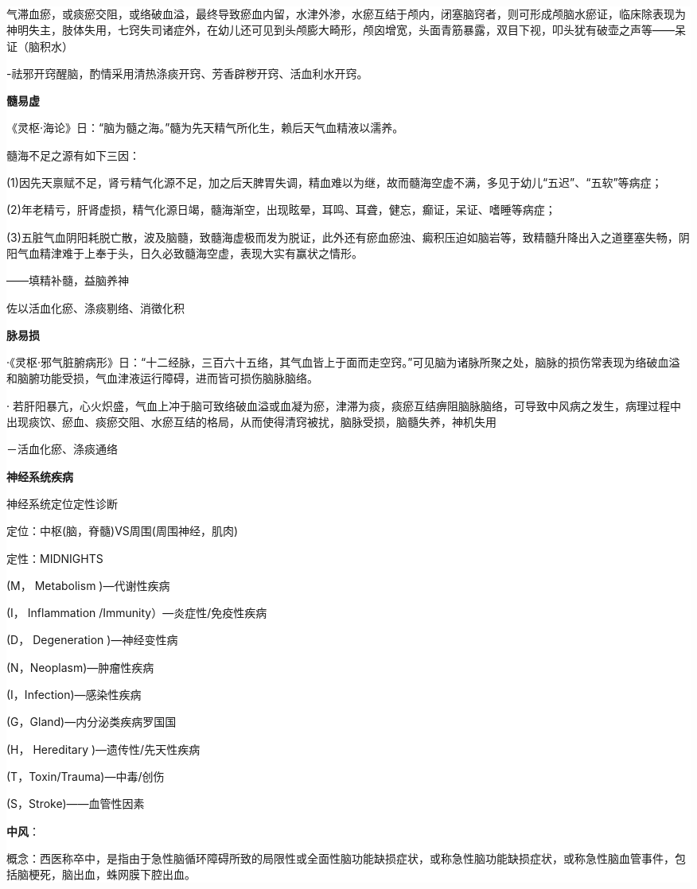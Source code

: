 气滞血瘀，或痰瘀交阻，或络破血溢，最终导致瘀血内留，水津外渗，水瘀互结于颅内，闭塞脑窍者，则可形成颅脑水瘀证，临床除表现为神明失主，肢体失用，七窍失司诸症外，在幼儿还可见到头颅膨大畸形，颅囟增宽，头面青筋暴露，双目下视，叩头犹有破壶之声等——呆证（脑积水）

-祛邪开窍醒脑，酌情采用清热涤痰开窍、芳香辟秽开窍、活血利水开窍。

 

**髓易虚**

《灵枢·海论》日：“脑为髓之海。”髓为先天精气所化生，赖后天气血精液以濡养。

髓海不足之源有如下三因：

(1)因先天禀赋不足，肾亏精气化源不足，加之后天脾胃失调，精血难以为继，故而髓海空虚不满，多见于幼儿“五迟”、“五软”等病症；

(2)年老精亏，肝肾虚损，精气化源日竭，髓海渐空，出现眩晕，耳鸣、耳聋，健忘，癫证，呆证、嗜睡等病症；

(3)五脏气血阴阳耗脱亡散，波及脑髓，致髓海虚极而发为脱证，此外还有瘀血瘀浊、癜积压迫如脑岩等，致精髓升降出入之道壅塞失畅，阴阳气血精津难于上奉于头，日久必致髓海空虚，表现大实有赢状之情形。

——填精补髓，益脑养神

佐以活血化瘀、涤痰剔络、消徵化积

 

**脉易损**

·《灵枢·邪气脏腑病形》日：“十二经脉，三百六十五络，其气血皆上于面而走空窍。”可见脑为诸脉所聚之处，脑脉的损伤常表现为络破血溢和脑腑功能受损，气血津液运行障碍，进而皆可损伤脑脉脑络。

· 若肝阳暴亢，心火炽盛，气血上冲于脑可致络破血溢或血凝为瘀，津滞为痰，痰瘀互结痹阻脑脉脑络，可导致中风病之发生，病理过程中出现痰饮、瘀血、痰瘀交阻、水瘀互结的格局，从而使得清窍被扰，脑脉受损，脑髓失养，神机失用

－活血化瘀、涤痰通络

 

**神经系统疾病**

神经系统定位定性诊断

定位：中枢(脑，脊髓)VS周围(周围神经，肌肉)

定性：MIDNIGHTS

(M， Metabolism )—代谢性疾病

(I， Inflammation /Immunity）—炎症性/免疫性疾病

(D， Degeneration )—神经变性病

(N，Neoplasm)—肿瘤性疾病

(I，Infection)—感染性疾病

(G，Gland)—内分泌类疾病罗国国

(H， Hereditary )—遗传性/先天性疾病

(T，Toxin/Trauma)—中毒/创伤

(S，Stroke)——血管性因素

 

**中风**：

概念：西医称卒中，是指由于急性脑循环障碍所致的局限性或全面性脑功能缺损症状，或称急性脑功能缺损症状，或称急性脑血管事件，包括脑梗死，脑出血，蛛网膜下腔出血。
